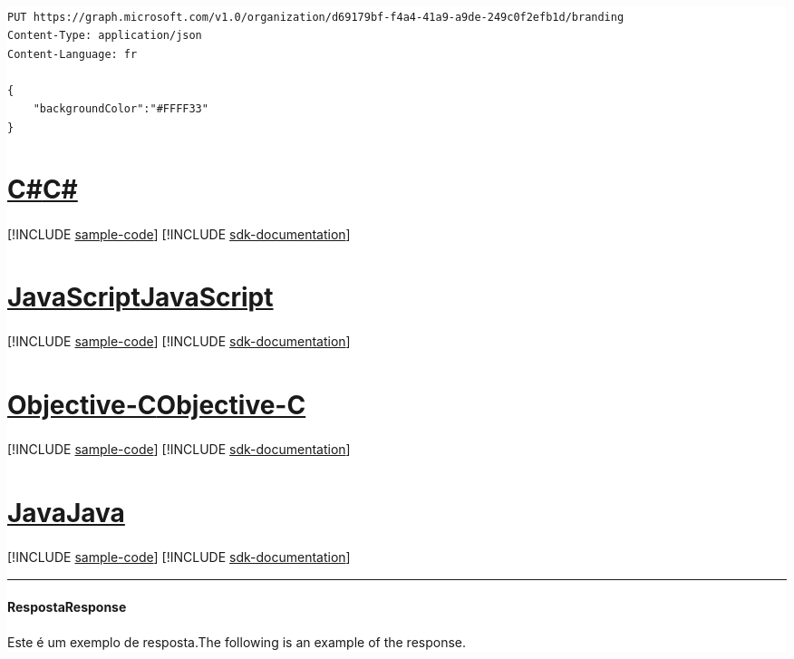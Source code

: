 
```http
PUT https://graph.microsoft.com/v1.0/organization/d69179bf-f4a4-41a9-a9de-249c0f2efb1d/branding
Content-Type: application/json
Content-Language: fr

{
    "backgroundColor":"#FFFF33"
}
```
# <a name="c"></a>[<span data-ttu-id="c660e-202">C#</span><span class="sxs-lookup"><span data-stu-id="c660e-202">C#</span></span>](#tab/csharp)
[!INCLUDE [sample-code](../includes/snippets/csharp/update-organizationalbrandingproperties-4-csharp-snippets.md)]
[!INCLUDE [sdk-documentation](../includes/snippets/snippets-sdk-documentation-link.md)]

# <a name="javascript"></a>[<span data-ttu-id="c660e-203">JavaScript</span><span class="sxs-lookup"><span data-stu-id="c660e-203">JavaScript</span></span>](#tab/javascript)
[!INCLUDE [sample-code](../includes/snippets/javascript/update-organizationalbrandingproperties-4-javascript-snippets.md)]
[!INCLUDE [sdk-documentation](../includes/snippets/snippets-sdk-documentation-link.md)]

# <a name="objective-c"></a>[<span data-ttu-id="c660e-204">Objective-C</span><span class="sxs-lookup"><span data-stu-id="c660e-204">Objective-C</span></span>](#tab/objc)
[!INCLUDE [sample-code](../includes/snippets/objc/update-organizationalbrandingproperties-4-objc-snippets.md)]
[!INCLUDE [sdk-documentation](../includes/snippets/snippets-sdk-documentation-link.md)]

# <a name="java"></a>[<span data-ttu-id="c660e-205">Java</span><span class="sxs-lookup"><span data-stu-id="c660e-205">Java</span></span>](#tab/java)
[!INCLUDE [sample-code](../includes/snippets/java/update-organizationalbrandingproperties-4-java-snippets.md)]
[!INCLUDE [sdk-documentation](../includes/snippets/snippets-sdk-documentation-link.md)]

---


#### <a name="response"></a><span data-ttu-id="c660e-206">Resposta</span><span class="sxs-lookup"><span data-stu-id="c660e-206">Response</span></span>
<span data-ttu-id="c660e-207">Este é um exemplo de resposta.</span><span class="sxs-lookup"><span data-stu-id="c660e-207">The following is an example of the response.</span></span>


